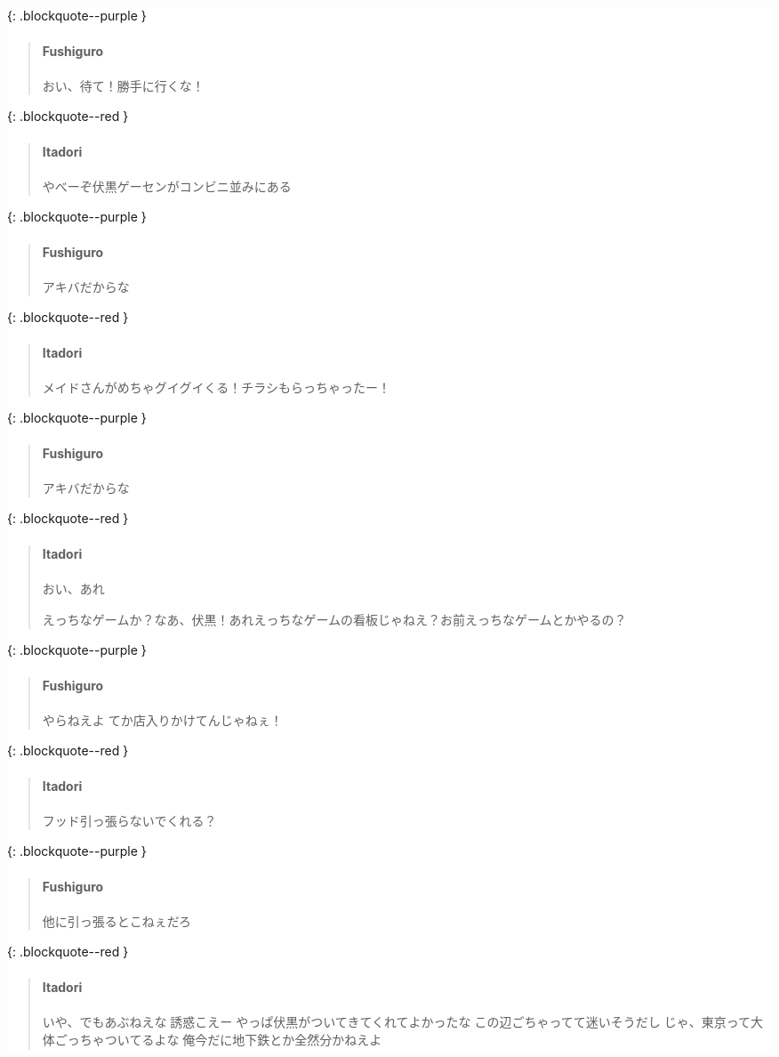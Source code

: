 {: .blockquote--purple }

> #### Fushiguro
>
> おい、待て！勝手に行くな！

{: .blockquote--red }

> #### Itadori
>
> やべーぞ伏黒ゲーセンがコンビニ並みにある

{: .blockquote--purple }

> #### Fushiguro
>
> アキバだからな

{: .blockquote--red }

> #### Itadori
>
> メイドさんがめちゃグイグイくる！チラシもらっちゃったー！

{: .blockquote--purple }

> #### Fushiguro
>
> アキバだからな

{: .blockquote--red }

> #### Itadori
>
> おい、あれ
> 
> えっちなゲームか？なあ、伏黒！あれえっちなゲームの看板じゃねえ？お前えっちなゲームとかやるの？

{: .blockquote--purple }

> #### Fushiguro
>
> やらねえよ てか店入りかけてんじゃねぇ！

{: .blockquote--red }

> #### Itadori
>
> フッド引っ張らないでくれる？

{: .blockquote--purple }

> #### Fushiguro
>
> 他に引っ張るとこねぇだろ

{: .blockquote--red }

> #### Itadori
>
> いや、でもあぶねえな 誘惑こえー やっぱ伏黒がついてきてくれてよかったな この辺ごちゃってて迷いそうだし じゃ、東京って大体ごっちゃついてるよな 俺今だに地下鉄とか全然分かねえよ
